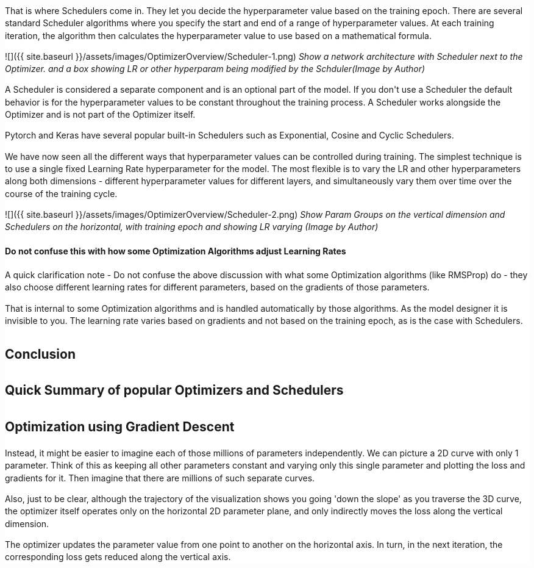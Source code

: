 That is where Schedulers come in. They let you decide the hyperparameter value based on the training epoch. There are several standard Scheduler algorithms where you specify the start and end of a range of hyperparameter values. At each training iteration, the algorithm then calculates the hyperparameter value to use based on a mathematical formula.

![]({{ site.baseurl }}/assets/images/OptimizerOverview/Scheduler-1.png)
*Show a network architecture with Scheduler next to the Optimizer. and a box showing LR or other hyperparam being modified by the Schduler(Image by Author)*

A Scheduler is considered a separate component and is an optional part of the model. If you don't use a Scheduler the default behavior is for the hyperparameter values to be constant throughout the training process. A Scheduler works alongside the Optimizer and is not part of the Optimizer itself.

Pytorch and Keras have several popular built-in Schedulers such as Exponential, Cosine and Cyclic Schedulers.

We have now seen all the different ways that hyperparameter values can be controlled during training. The simplest technique is to use a single fixed Learning Rate hyperparameter for the model. The most flexible is to vary the LR and other hyperparameters along both dimensions - different hyperparameter values for different layers, and simultaneously vary them over time over the course of the training cycle.

![]({{ site.baseurl }}/assets/images/OptimizerOverview/Scheduler-2.png)
*Show Param Groups on the vertical dimension and Schedulers on the horizontal, with training epoch and showing LR varying (Image by Author)*

#### Do not confuse this with how some Optimization Algorithms adjust Learning Rates
A quick clarification note - Do not confuse the above discussion with what some Optimization algorithms (like RMSProp) do - they also choose different learning rates for different parameters, based on the gradients of those parameters.

That is internal to some Optimization algorithms and is handled automatically by those algorithms. As the model designer it is invisible to you. The learning rate varies based on gradients and not based on the training epoch, as is the case with Schedulers. 

## Conclusion

## Quick Summary of popular Optimizers and Schedulers

## Optimization using Gradient Descent

Instead, it might be easier to imagine each of those millions of parameters independently. We can picture a 2D curve with only 1 parameter. Think of this as keeping all other parameters constant and varying only this single parameter and plotting the loss and gradients for it. Then imagine that there are millions of such separate curves.

Also, just to be clear, although the trajectory of the visualization shows you going 'down the slope' as you traverse the 3D curve, the optimizer itself operates only on the horizontal 2D parameter plane, and only indirectly moves the loss along the vertical dimension.

The optimizer updates the parameter value from one point to another on the horizontal axis. In turn, in the next iteration, the corresponding loss gets reduced along the vertical axis.
